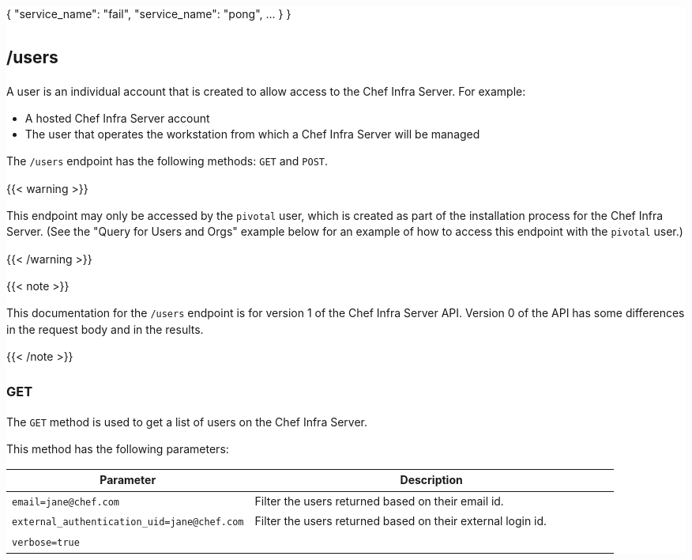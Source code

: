 <span id="cb1-4"><a href="#cb1-4"></a>    <span class="op">{</span></span>
<span id="cb1-5"><a href="#cb1-5"></a>      <span class="st">&quot;service_name&quot;</span><span class="op">:</span> <span class="st">&quot;fail&quot;</span><span class="op">,</span></span>
<span id="cb1-6"><a href="#cb1-6"></a>      <span class="st">&quot;service_name&quot;</span><span class="op">:</span> <span class="st">&quot;pong&quot;</span><span class="op">,</span></span>
<span id="cb1-7"><a href="#cb1-7"></a>      ...</span>
<span id="cb1-8"><a href="#cb1-8"></a>    <span class="op">}</span></span>
<span id="cb1-9"><a href="#cb1-9"></a><span class="op">}</span></span></code></pre></div></td>
</tr>
</tbody>
</table>

/users
------

A user is an individual account that is created to allow access to the
Chef Infra Server. For example:

-   A hosted Chef Infra Server account
-   The user that operates the workstation from which a Chef Infra
    Server will be managed

The `/users` endpoint has the following methods: `GET` and `POST`.

{{< warning >}}

This endpoint may only be accessed by the `pivotal` user, which is
created as part of the installation process for the Chef Infra Server.
(See the "Query for Users and Orgs" example below for an example of how
to access this endpoint with the `pivotal` user.)

{{< /warning >}}

{{< note >}}

This documentation for the `/users` endpoint is for version 1 of the Chef Infra Server API.  Version 0 of the API has some differences in the request body and in the results.

{{< /note >}}

### GET

The `GET` method is used to get a list of users on the Chef Infra
Server.

This method has the following parameters:

<table>
<colgroup>
<col style="width: 40%" />
<col style="width: 60%" />
</colgroup>
<thead>
<tr class="header">
<th>Parameter</th>
<th>Description</th>
</tr>
</thead>
<tbody>
<tr class="odd">
<td><code>email=jane@chef.com</code></td>
<td>Filter the users returned based on their email id.</td>
</tr>
<tr class="even">
<td><code>external_authentication_uid=jane@chef.com</code></td>
<td>Filter the users returned based on their external login id.</td>
</tr>
<tr class="odd">
<td><code>verbose=true</code></td>